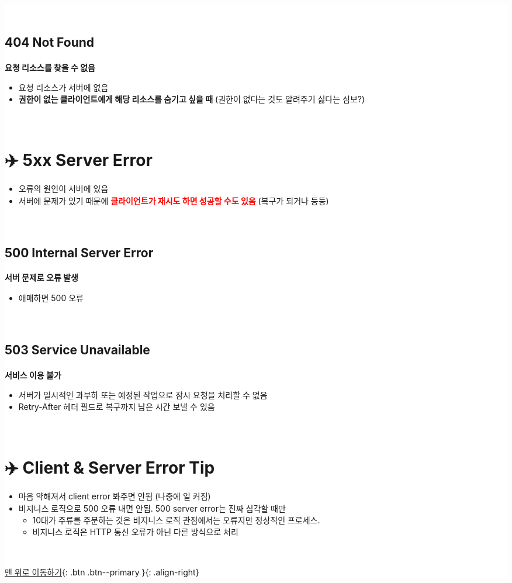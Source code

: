 <br>

## 404 Not Found

**요청 리소스를 찾을 수 없음**
- 요청 리소스가 서버에 없음
- **권한이 없는 클라이언트에게 해당 리소스를 숨기고 싶을 때** (권한이 없다는 것도 알려주기 싫다는 심보?)


<br>


# ✈️ 5xx Server Error
- 오류의 원인이 서버에 있음
- 서버에 문제가 있기 때문에 **<span style="color:red">클라이언트가 재시도 하면 성공할 수도 있음</span>**  (복구가 되거나 등등)

<br>

## 500 Internal Server Error
**서버 문제로 오류 발생**
- 애매하면 500 오류

<br>

## 503 Service Unavailable
**서비스 이용 불가**
- 서버가 일시적인 과부하 또는 예정된 작업으로 잠시 요청을 처리할 수 없음
- Retry-After 헤더 필드로 복구까지 남은 시간 보낼 수 있음


<br>


# ✈️ Client & Server Error Tip
- 마음 약해져서 client error 봐주면 안됨 (나중에 일 커짐)
- 비지니스 로직으로 500 오류 내면 안됨. 500 server error는 진짜 심각할 때만
  - 10대가 주류를 주문하는 것은 비지니스 로직 관점에서는 오류지만 정상적인 프로세스.
  - 비지니스 로직은 HTTP 통신 오류가 아닌 다른 방식으로 처리


<br>




[맨 위로 이동하기](#){: .btn .btn--primary }{: .align-right}